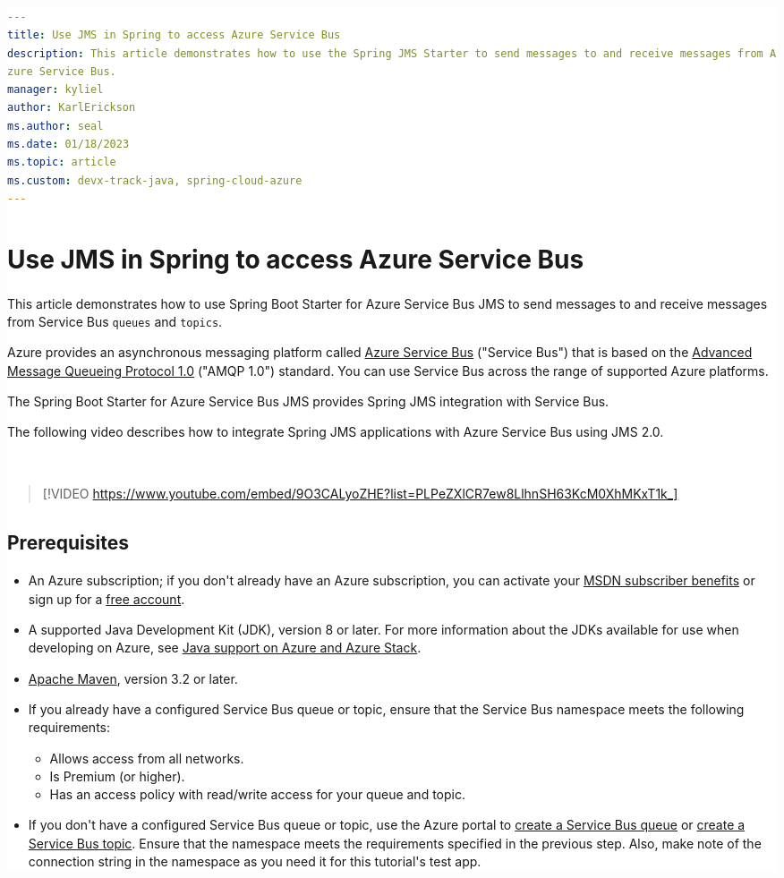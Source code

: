 ```yaml
---
title: Use JMS in Spring to access Azure Service Bus
description: This article demonstrates how to use the Spring JMS Starter to send messages to and receive messages from Azure Service Bus.
manager: kyliel
author: KarlErickson
ms.author: seal
ms.date: 01/18/2023
ms.topic: article
ms.custom: devx-track-java, spring-cloud-azure
---
```


# Use JMS in Spring to access Azure Service Bus

This article demonstrates how to use Spring Boot Starter for Azure Service Bus JMS to send messages to and receive messages from Service Bus `queues` and `topics`.

Azure provides an asynchronous messaging platform called [Azure Service Bus](/azure/service-bus-messaging/service-bus-messaging-overview) ("Service Bus") that is based on the [Advanced Message Queueing Protocol 1.0](http://www.amqp.org/) ("AMQP 1.0") standard. You can use Service Bus across the range of supported Azure platforms.

The Spring Boot Starter for Azure Service Bus JMS provides Spring JMS integration with Service Bus.

The following video describes how to integrate Spring JMS applications with Azure Service Bus using JMS 2.0.

<br>

> [!VIDEO https://www.youtube.com/embed/9O3CALyoZHE?list=PLPeZXlCR7ew8LlhnSH63KcM0XhMKxT1k_]

## Prerequisites

- An Azure subscription; if you don't already have an Azure subscription, you can activate your [MSDN subscriber benefits](https://azure.microsoft.com/pricing/member-offers/credit-for-visual-studio-subscribers/) or sign up for a [free account](https://azure.microsoft.com/free/).

- A supported Java Development Kit (JDK), version 8 or later. For more information about the JDKs available for use when developing on Azure, see [Java support on Azure and Azure Stack](../fundamentals/java-support-on-azure.md).

- [Apache Maven](http://maven.apache.org/), version 3.2 or later.

- If you already have a configured Service Bus queue or topic, ensure that the Service Bus namespace meets the following requirements:

  - Allows access from all networks.
  - Is Premium (or higher).
  - Has an access policy with read/write access for your queue and topic.

- If you don't have a configured Service Bus queue or topic, use the Azure portal to [create a Service Bus queue](/azure/service-bus-messaging/service-bus-quickstart-portal) or [create a Service Bus topic](/azure/service-bus-messaging/service-bus-quickstart-topics-subscriptions-portal). Ensure that the namespace meets the requirements specified in the previous step. Also, make note of the connection string in the namespace as you need it for this tutorial's test app.
